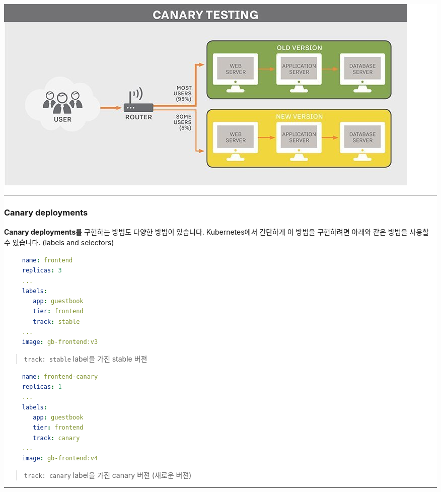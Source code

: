 ![h:200](img/canary_testing.jpg)

---

### Canary deployments

**Canary deployments**를 구현하는 방법도 다양한 방법이 있습니다. Kubernetes에서 간단하게 이 방법을 구현하려면 아래와 같은 방법을 사용할 수 있습니다. (labels and selectors)

```yaml
     name: frontend
     replicas: 3
     ...
     labels:
        app: guestbook
        tier: frontend
        track: stable
     ...
     image: gb-frontend:v3
```

> `track: stable` label을 가진 stable 버젼

```yaml
     name: frontend-canary
     replicas: 1
     ...
     labels:
        app: guestbook
        tier: frontend
        track: canary
     ...
     image: gb-frontend:v4
```

> `track: canary` label을 가진 canary 버젼 (새로운 버젼)

---